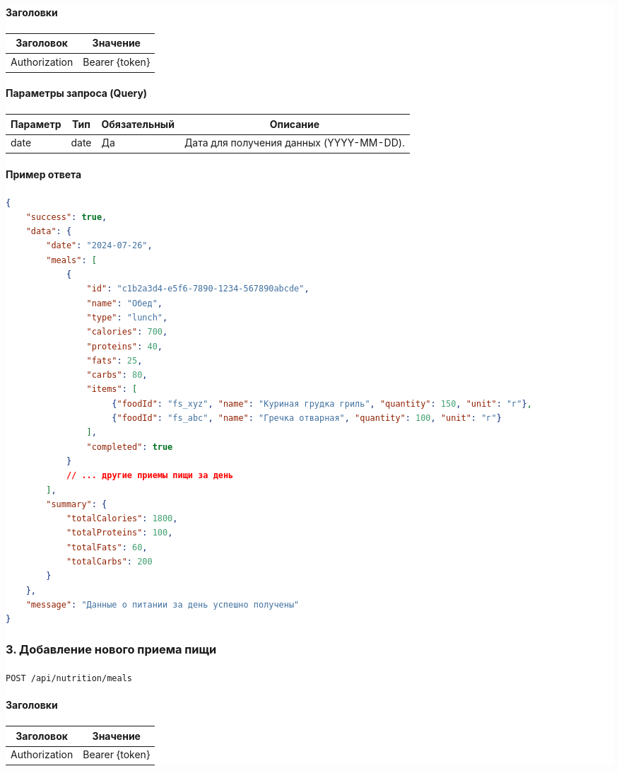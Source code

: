 #### Заголовки
| Заголовок     | Значение        |
|---------------|-----------------|
| Authorization | Bearer {token}  |

#### Параметры запроса (Query)
| Параметр | Тип  | Обязательный | Описание                                   |
|----------|------|--------------|--------------------------------------------|
| date     | date | Да           | Дата для получения данных (YYYY-MM-DD).    |

#### Пример ответа
```json
{
    "success": true,
    "data": {
        "date": "2024-07-26",
        "meals": [
            {
                "id": "c1b2a3d4-e5f6-7890-1234-567890abcde",
                "name": "Обед",
                "type": "lunch",
                "calories": 700,
                "proteins": 40,
                "fats": 25,
                "carbs": 80,
                "items": [
                     {"foodId": "fs_xyz", "name": "Куриная грудка гриль", "quantity": 150, "unit": "г"},
                     {"foodId": "fs_abc", "name": "Гречка отварная", "quantity": 100, "unit": "г"}
                ],
                "completed": true
            }
            // ... другие приемы пищи за день
        ],
        "summary": {
            "totalCalories": 1800,
            "totalProteins": 100,
            "totalFats": 60,
            "totalCarbs": 200
        }
    },
    "message": "Данные о питании за день успешно получены"
}
```

### 3. Добавление нового приема пищи
```http
POST /api/nutrition/meals
```

#### Заголовки
| Заголовок     | Значение        |
|---------------|-----------------|
| Authorization | Bearer {token}  |
